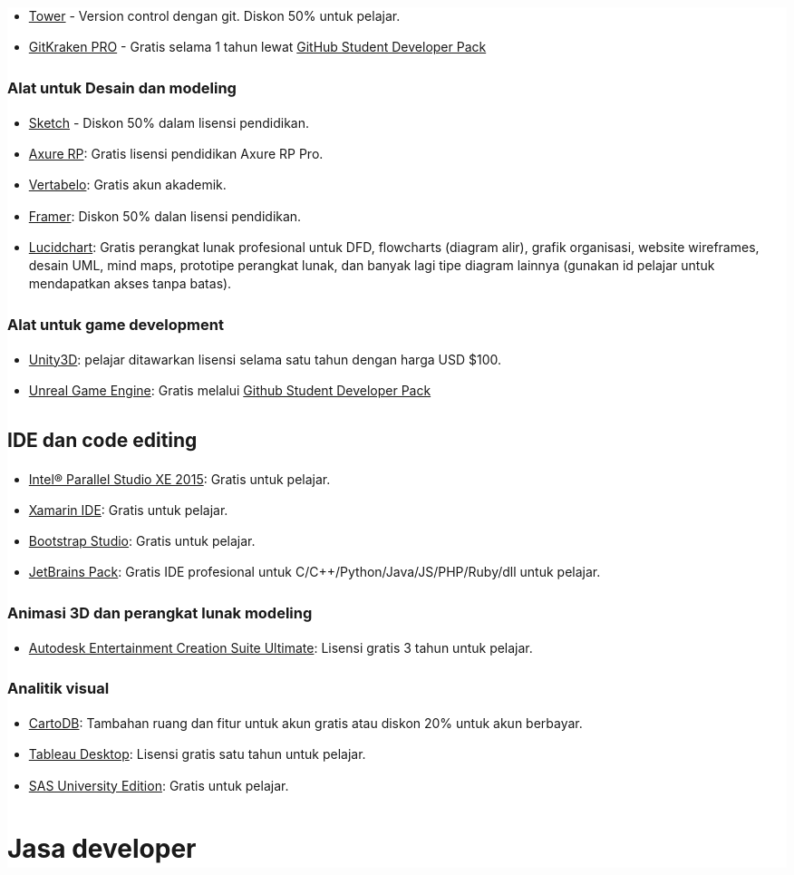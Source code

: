 * [Tower](http://www.git-tower.com/buy) -  Version control dengan git. Diskon 50% untuk pelajar.

* [GitKraken PRO](https://www.gitkraken.com/github-student-developer-pack) - Gratis selama 1 tahun lewat [GitHub Student Developer Pack](https://education.github.com/pack)

### Alat untuk Desain dan modeling

* [Sketch](https://backend.bohemiancoding.com/store/edu/) - Diskon 50% dalam lisensi pendidikan.

* [Axure RP](http://www.axure.com/edu): Gratis lisensi pendidikan Axure RP Pro.

* [Vertabelo](https://my.vertabelo.com/sign-up/create-academic): Gratis akun akademik.

* [Framer](http://framerjs.com/pricing/): Diskon 50% dalan lisensi pendidikan.

* [Lucidchart](https://www.lucidchart.com/pages/usecase/education): Gratis perangkat lunak profesional untuk DFD, flowcharts (diagram alir), grafik organisasi, website wireframes, desain UML, mind maps, prototipe perangkat lunak, dan banyak lagi tipe diagram lainnya (gunakan id pelajar untuk mendapatkan akses tanpa batas).

### Alat untuk game development

* [Unity3D](https://unity3d.com/education): pelajar ditawarkan lisensi selama satu tahun dengan harga USD $100.

* [Unreal Game Engine](https://www.unrealengine.com/education): Gratis melalui [Github Student Developer Pack](https://education.github.com/pack)

## IDE dan code editing

* [Intel® Parallel Studio XE 2015](https://software.intel.com/en-us/qualify-for-free-software/student): Gratis untuk pelajar.

* [Xamarin IDE](http://xamarin.com/student): Gratis untuk pelajar.

* [Bootstrap Studio](https://bootstrapstudio.io/pages/student-license): Gratis untuk pelajar.

* [JetBrains Pack](https://www.jetbrains.com/student/): Gratis IDE profesional untuk C/C++/Python/Java/JS/PHP/Ruby/dll untuk pelajar.

### Animasi 3D dan perangkat lunak modeling

* [Autodesk Entertainment Creation Suite Ultimate](http://www.autodesk.com/education/free-software/entertainment-creation-suite-ultimate): Lisensi gratis 3 tahun untuk pelajar.

### Analitik visual

* [CartoDB](https://cartodb.com/solutions/education-and-research/): Tambahan ruang dan fitur untuk akun gratis atau diskon 20% untuk akun berbayar.

* [Tableau Desktop](https://www.tableau.com/academic/students): Lisensi gratis satu tahun untuk pelajar.

* [SAS University Edition](http://www.sas.com/en_us/software/university-edition.html): Gratis untuk pelajar.

# Jasa developer
